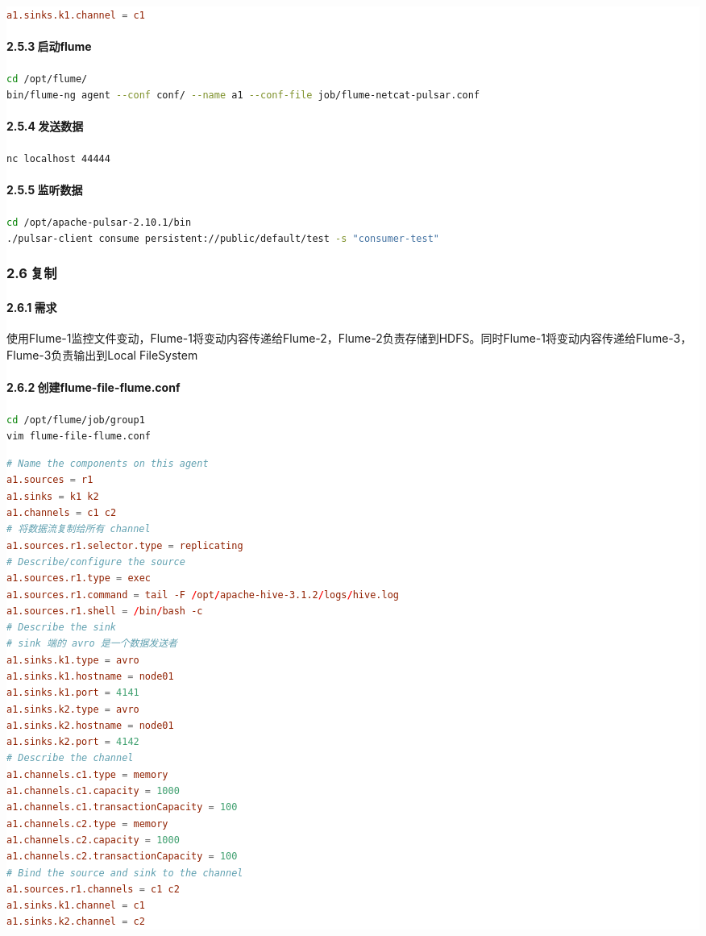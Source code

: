 ```conf
a1.sinks.k1.channel = c1
```

#### 2.5.3 启动flume

```bash
cd /opt/flume/
bin/flume-ng agent --conf conf/ --name a1 --conf-file job/flume-netcat-pulsar.conf
```

#### 2.5.4 发送数据

```bash
nc localhost 44444
```

#### 2.5.5 监听数据

```bash
cd /opt/apache-pulsar-2.10.1/bin
./pulsar-client consume persistent://public/default/test -s "consumer-test"  
```

### 2.6 复制

#### 2.6.1 需求

使用Flume-1监控文件变动，Flume-1将变动内容传递给Flume-2，Flume-2负责存储到HDFS。同时Flume-1将变动内容传递给Flume-3，Flume-3负责输出到Local FileSystem

#### 2.6.2 创建flume-file-flume.conf

```bash
cd /opt/flume/job/group1
vim flume-file-flume.conf
```

```conf
# Name the components on this agent
a1.sources = r1
a1.sinks = k1 k2
a1.channels = c1 c2
# 将数据流复制给所有 channel
a1.sources.r1.selector.type = replicating
# Describe/configure the source
a1.sources.r1.type = exec
a1.sources.r1.command = tail -F /opt/apache-hive-3.1.2/logs/hive.log
a1.sources.r1.shell = /bin/bash -c
# Describe the sink
# sink 端的 avro 是一个数据发送者
a1.sinks.k1.type = avro
a1.sinks.k1.hostname = node01
a1.sinks.k1.port = 4141
a1.sinks.k2.type = avro
a1.sinks.k2.hostname = node01
a1.sinks.k2.port = 4142
# Describe the channel
a1.channels.c1.type = memory
a1.channels.c1.capacity = 1000
a1.channels.c1.transactionCapacity = 100
a1.channels.c2.type = memory
a1.channels.c2.capacity = 1000
a1.channels.c2.transactionCapacity = 100
# Bind the source and sink to the channel
a1.sources.r1.channels = c1 c2
a1.sinks.k1.channel = c1
a1.sinks.k2.channel = c2
```